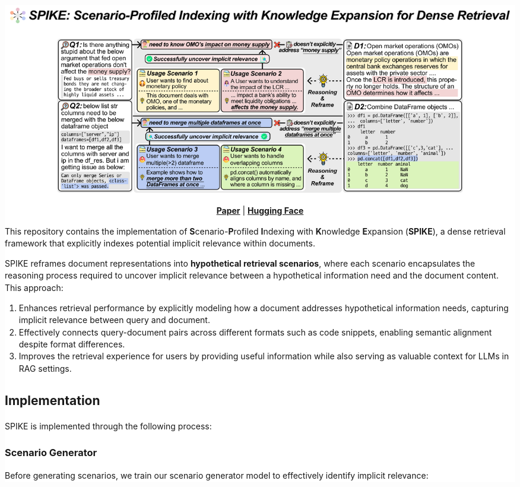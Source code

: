 <p align="center">
  <img src="./asset/github.png" alt="SPIKE Framework Overview" width="100%">
</p>


<p align="center">
  <img src="./asset/main_figure.png" alt="SPIKE Framework Overview" width="80%">
</p>

<p align="center">
  <a href="https://arxiv.org/abs/2503.23033"><b>Paper</b></a> | <a href="https://huggingface.co/yonsei-dli/Scenario-Generator-only_plain_doc"><b>Hugging Face</b></a>
</p>


This repository contains the implementation of **S**cenario-**P**rofiled **I**ndexing with **K**nowledge **E**xpansion (**SPIKE**), a dense retrieval framework that explicitly indexes potential implicit relevance within documents.

SPIKE reframes document representations into **hypothetical retrieval scenarios**, where each scenario encapsulates the reasoning process required to uncover implicit relevance between a hypothetical information need and the document content. This approach:

1. Enhances retrieval performance by explicitly modeling how a document addresses hypothetical information needs, capturing implicit relevance between query and document.
2. Effectively connects query-document pairs across different formats such as code snippets, enabling semantic alignment despite format differences.
3. Improves the retrieval experience for users by providing useful information while also serving as valuable context for LLMs in RAG settings.

## Implementation
SPIKE is implemented through the following process:

### Scenario Generator
Before generating scenarios, we train our scenario generator model to effectively identify implicit relevance:
